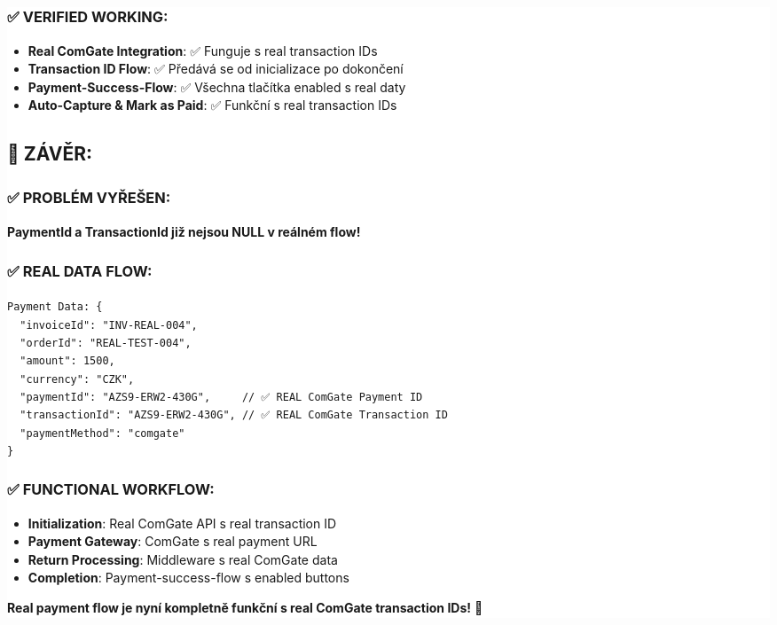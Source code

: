 ### **✅ VERIFIED WORKING:**
- **Real ComGate Integration**: ✅ Funguje s real transaction IDs
- **Transaction ID Flow**: ✅ Předává se od inicializace po dokončení
- **Payment-Success-Flow**: ✅ Všechna tlačítka enabled s real daty
- **Auto-Capture & Mark as Paid**: ✅ Funkční s real transaction IDs

## 🎉 **ZÁVĚR:**

### **✅ PROBLÉM VYŘEŠEN:**
**PaymentId a TransactionId již nejsou NULL v reálném flow!**

### **✅ REAL DATA FLOW:**
```
Payment Data: {
  "invoiceId": "INV-REAL-004",
  "orderId": "REAL-TEST-004",
  "amount": 1500,
  "currency": "CZK",
  "paymentId": "AZS9-ERW2-430G",     // ✅ REAL ComGate Payment ID
  "transactionId": "AZS9-ERW2-430G", // ✅ REAL ComGate Transaction ID
  "paymentMethod": "comgate"
}
```

### **✅ FUNCTIONAL WORKFLOW:**
- **Initialization**: Real ComGate API s real transaction ID
- **Payment Gateway**: ComGate s real payment URL
- **Return Processing**: Middleware s real ComGate data
- **Completion**: Payment-success-flow s enabled buttons

**Real payment flow je nyní kompletně funkční s real ComGate transaction IDs!** 🎯
